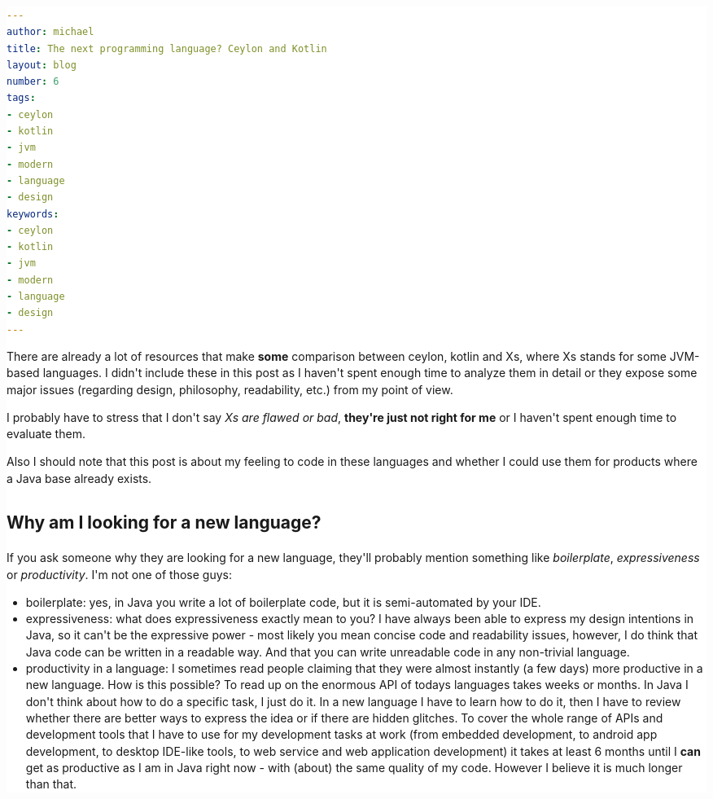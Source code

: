 ```yaml
---
author: michael
title: The next programming language? Ceylon and Kotlin
layout: blog
number: 6
tags:
- ceylon
- kotlin
- jvm
- modern
- language
- design
keywords:
- ceylon
- kotlin
- jvm
- modern
- language
- design
---
```

<p>
	There are already a lot of resources that make <b>some</b> comparison between ceylon, kotlin and Xs, where Xs stands for
	some JVM-based languages. I didn't include these in this post as I haven't spent enough time to analyze them in detail or
	they expose some major issues (regarding design, philosophy, readability, etc.) from my point of view.
</p>

<p>
	I probably have to stress that I don't say <i>Xs are flawed or bad</i>, <b>they're just not right for me</b> or I haven't spent
	enough time to evaluate them.
</p>

<p>
	Also I should note that this post is about my feeling to code in these languages and whether I could use them for products where a Java base already exists.
</p>

<h2>Why am I looking for a new language?</h2>

<p>
	If you ask someone why they are looking for a new language, they'll probably mention something like <i>boilerplate</i>, <i>expressiveness</i> or
	<i>productivity</i>. I'm not one of those guys:
	<ul>
		<li> boilerplate: yes,  in Java you write a lot of boilerplate code, but it is semi-automated by your IDE.</li>
		<li> expressiveness: what does expressiveness exactly mean to you? I have always been able to express my design intentions in Java, so it can't be the expressive power - most likely you mean concise code and readability issues, however, I do think that Java code can be written in a readable way. And that you can write unreadable code in any non-trivial language.</li>
		<li> productivity in a language: I sometimes read people claiming that they were almost instantly (a few days) more productive in a new language. How is this possible? To read up on the enormous API of todays languages takes weeks or months. In Java I don't think about how to do a specific task, I just do it. In a new language I have to learn how to do it, then I have to review whether there are better ways to express the idea or if there are hidden glitches. To cover the whole range of APIs and development tools that I have to use for my development tasks at work (from embedded development, to android app development, to desktop IDE-like tools, to web service and web application development) it takes at least 6 months until I <b>can</b> get as productive as I am in Java right now - with (about) the same quality of my code. However I believe it is much longer than that.</li>
	</ul>